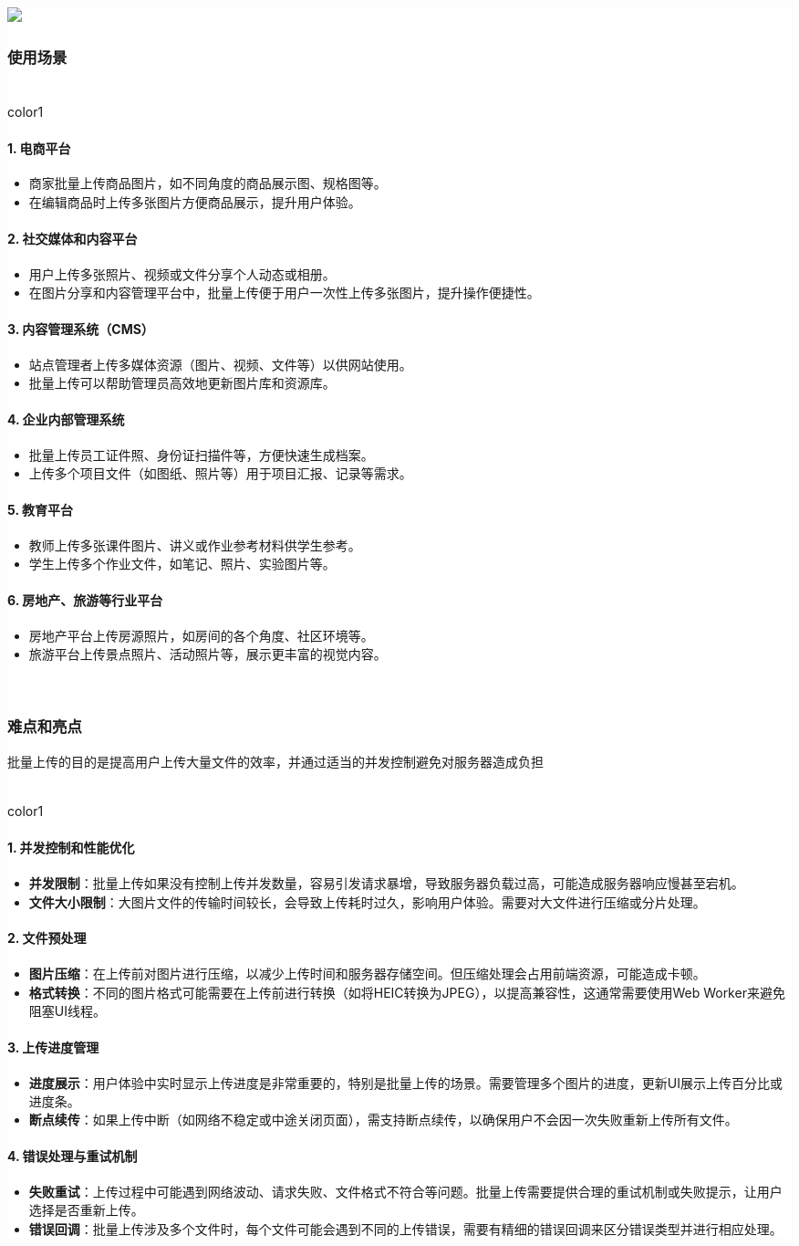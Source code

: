 ![](https://cdn.nlark.com/yuque/0/2024/png/207857/1729839140249-49143659-1ed5-427a-a319-859f904d493a.png)

### 使用场景
<br/>color1
#### 1. 电商平台
+ 商家批量上传商品图片，如不同角度的商品展示图、规格图等。
+ 在编辑商品时上传多张图片方便商品展示，提升用户体验。

#### 2. 社交媒体和内容平台
+ 用户上传多张照片、视频或文件分享个人动态或相册。
+ 在图片分享和内容管理平台中，批量上传便于用户一次性上传多张图片，提升操作便捷性。

#### 3. 内容管理系统（CMS）
+ 站点管理者上传多媒体资源（图片、视频、文件等）以供网站使用。
+ 批量上传可以帮助管理员高效地更新图片库和资源库。

#### 4. 企业内部管理系统
+ 批量上传员工证件照、身份证扫描件等，方便快速生成档案。
+ 上传多个项目文件（如图纸、照片等）用于项目汇报、记录等需求。

#### 5. 教育平台
+ 教师上传多张课件图片、讲义或作业参考材料供学生参考。
+ 学生上传多个作业文件，如笔记、照片、实验图片等。

#### 6. 房地产、旅游等行业平台
+ 房地产平台上传房源照片，如房间的各个角度、社区环境等。
+ 旅游平台上传景点照片、活动照片等，展示更丰富的视觉内容。

<br/>



### 难点和亮点
批量上传的目的是提高用户上传大量文件的效率，并通过适当的并发控制避免对服务器造成负担

<br/>color1
#### 1. 并发控制和性能优化
+ **并发限制**：批量上传如果没有控制上传并发数量，容易引发请求暴增，导致服务器负载过高，可能造成服务器响应慢甚至宕机。
+ **文件大小限制**：大图片文件的传输时间较长，会导致上传耗时过久，影响用户体验。需要对大文件进行压缩或分片处理。

#### 2. 文件预处理
+ **图片压缩**：在上传前对图片进行压缩，以减少上传时间和服务器存储空间。但压缩处理会占用前端资源，可能造成卡顿。
+ **格式转换**：不同的图片格式可能需要在上传前进行转换（如将HEIC转换为JPEG），以提高兼容性，这通常需要使用Web Worker来避免阻塞UI线程。

#### 3. 上传进度管理
+ **进度展示**：用户体验中实时显示上传进度是非常重要的，特别是批量上传的场景。需要管理多个图片的进度，更新UI展示上传百分比或进度条。
+ **断点续传**：如果上传中断（如网络不稳定或中途关闭页面），需支持断点续传，以确保用户不会因一次失败重新上传所有文件。

#### 4. 错误处理与重试机制
+ **失败重试**：上传过程中可能遇到网络波动、请求失败、文件格式不符合等问题。批量上传需要提供合理的重试机制或失败提示，让用户选择是否重新上传。
+ **错误回调**：批量上传涉及多个文件时，每个文件可能会遇到不同的上传错误，需要有精细的错误回调来区分错误类型并进行相应处理。
